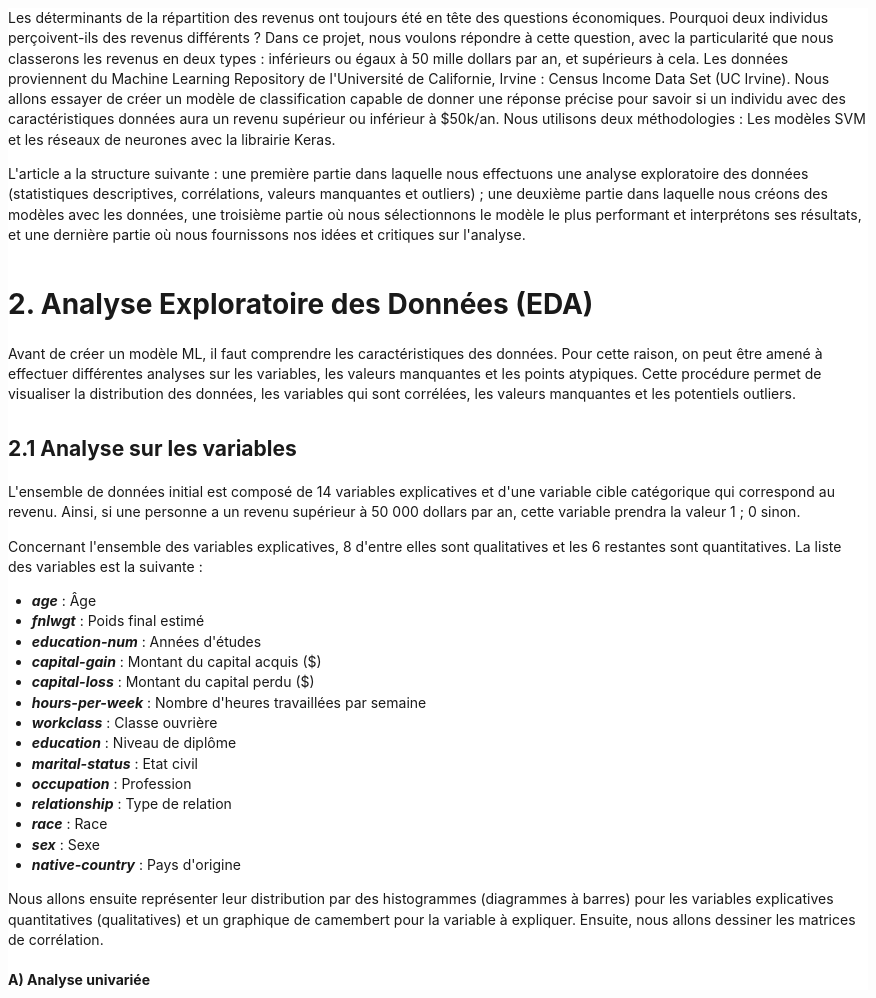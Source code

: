 Les déterminants de la répartition des revenus ont toujours été en tête des questions économiques. Pourquoi deux individus perçoivent-ils des revenus différents ? Dans ce projet, nous voulons répondre à cette question, avec la particularité que nous classerons les revenus en deux types : inférieurs ou égaux à 50 mille dollars par an, et supérieurs à cela. Les données proviennent du Machine Learning Repository de l'Université de Californie, Irvine : Census Income Data Set (UC Irvine). Nous allons essayer de créer un modèle de classification capable de donner une réponse précise pour savoir si un individu avec des caractéristiques données aura un revenu supérieur ou inférieur à $50k/an. Nous utilisons deux méthodologies : Les modèles SVM et les réseaux de neurones avec la librairie Keras. 

L'article a la structure suivante : une première partie dans laquelle nous effectuons une analyse exploratoire des données (statistiques descriptives, corrélations, valeurs manquantes et outliers) ; une deuxième partie dans laquelle nous créons des modèles avec les données, une troisième partie où nous sélectionnons le modèle le plus performant et interprétons ses résultats, et une dernière partie où nous fournissons nos idées et critiques sur l'analyse.

# 2. Analyse Exploratoire des Données (EDA)

Avant de créer un modèle ML, il faut comprendre les caractéristiques des données. Pour cette raison, on peut être amené à effectuer différentes analyses sur les variables, les valeurs manquantes et les points atypiques. Cette procédure permet de visualiser la distribution des données, les variables qui sont corrélées, les valeurs manquantes et les potentiels outliers. 

## 2.1 Analyse sur les variables

L'ensemble de données initial est composé de 14 variables explicatives et d'une variable cible catégorique qui correspond au revenu. Ainsi, si une personne a un revenu supérieur à 50 000 dollars par an, cette variable prendra la valeur 1 ; 0 sinon. 

Concernant l'ensemble des variables explicatives, 8 d'entre elles sont qualitatives et les 6 restantes sont quantitatives. La liste des variables est la suivante :

- __*age*__ : Âge
- __*fnlwgt*__ : Poids final estimé
- __*education-num*__ : Années d'études
- __*capital-gain*__ : Montant du capital acquis ($)
- __*capital-loss*__ : Montant du capital perdu ($)
- __*hours-per-week*__ : Nombre d'heures travaillées par semaine
- __*workclass*__ : Classe ouvrière
- __*education*__ : Niveau de diplôme
- __*marital-status*__ : Etat civil
- __*occupation*__ : Profession
- __*relationship*__ : Type de relation
- __*race*__ : Race
- __*sex*__ : Sexe
- __*native-country*__ : Pays d'origine

Nous allons ensuite représenter leur distribution par des histogrammes (diagrammes à barres) pour les variables explicatives quantitatives (qualitatives) et un graphique de camembert pour la variable à expliquer. Ensuite, nous allons dessiner les matrices de corrélation.

#### A) Analyse univariée
